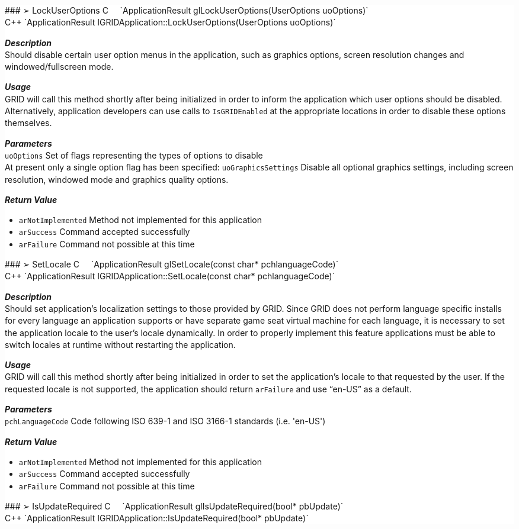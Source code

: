 <dl><a name="m_lock"></dl>
### &#10146; LockUserOptions
C&nbsp;&nbsp;&nbsp;&nbsp;	`ApplicationResult glLockUserOptions(UserOptions uoOptions)`<br/>
C++	`ApplicationResult IGRIDApplication::LockUserOptions(UserOptions uoOptions)`

_**Description**_<br/>
Should disable certain user option menus in the application, such as graphics options, screen resolution changes and windowed/fullscreen mode. 

_**Usage**_<br/>
GRID will call this method shortly after being initialized in order to inform the application which user options should be disabled. Alternatively, application developers can use calls to `IsGRIDEnabled` at the appropriate locations in order to disable these options themselves.

_**Parameters**_<br/>
`uoOptions`	Set of flags representing the types of options to disable<br/>
At present only a single option flag has been specified:
`uoGraphicsSettings` Disable all optional graphics settings, including screen resolution, windowed mode and graphics quality options.

_**Return Value**_<br/>
* `arNotImplemented` Method not implemented for this application
* `arSuccess` Command accepted successfully
* `arFailure` Command not possible at this time 

<dl><a name="m_locale"></dl>
### &#10146; SetLocale
C&nbsp;&nbsp;&nbsp;&nbsp;	`ApplicationResult glSetLocale(const char* pchlanguageCode)`<br/>
C++	`ApplicationResult IGRIDApplication::SetLocale(const char* pchlanguageCode)`

_**Description**_<br/>
Should set application’s localization settings to those provided by GRID.
Since GRID does not perform language specific installs for every language an application supports or have separate game seat virtual machine for each language, it is necessary to set the application locale to the user’s locale dynamically.
In order to properly implement this feature applications must be able to switch locales at runtime without restarting the application.

_**Usage**_<br/>
GRID will call this method shortly after being initialized in order to set the application’s locale to that requested by the user. If the requested locale is not supported, the application should return `arFailure` and use “en-US” as a default.

_**Parameters**_<br/>
`pchLanguageCode`	Code following ISO 639-1 and ISO 3166-1 standards (i.e. 'en-US')

_**Return Value**_<br/>
* `arNotImplemented` Method not implemented for this application
* `arSuccess` Command accepted successfully
* `arFailure` Command not possible at this time


<dl><a name="m_update"></dl>
### &#10146; IsUpdateRequired
C&nbsp;&nbsp;&nbsp;&nbsp;	`ApplicationResult glIsUpdateRequired(bool* pbUpdate)`<br/>
C++	`ApplicationResult IGRIDApplication::IsUpdateRequired(bool* pbUpdate)`
